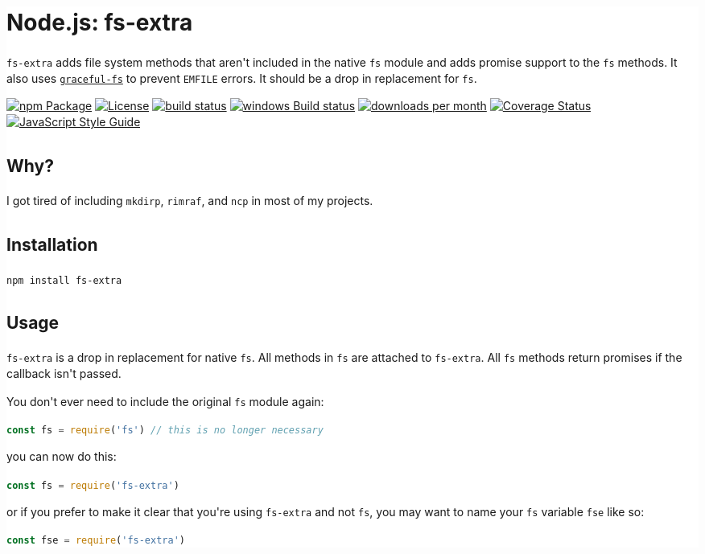 ﻿Node.js: fs-extra
=================

`fs-extra` adds file system methods that aren't included in the native `fs` module and adds promise support to the `fs` methods. It also uses [`graceful-fs`](https://github.com/isaacs/node-graceful-fs) to prevent `EMFILE` errors. It should be a drop in replacement for `fs`.

[![npm Package](https://img.shields.io/npm/v/fs-extra.svg)](https://www.npmjs.org/package/fs-extra)
[![License](https://img.shields.io/npm/l/express.svg)](https://github.com/jprichardson/node-fs-extra/blob/master/LICENSE)
[![build status](https://img.shields.io/travis/jprichardson/node-fs-extra/master.svg)](http://travis-ci.org/jprichardson/node-fs-extra)
[![windows Build status](https://img.shields.io/appveyor/ci/jprichardson/node-fs-extra/master.svg?label=windows%20build)](https://ci.appveyor.com/project/jprichardson/node-fs-extra/branch/master)
[![downloads per month](http://img.shields.io/npm/dm/fs-extra.svg)](https://www.npmjs.org/package/fs-extra)
[![Coverage Status](https://img.shields.io/coveralls/github/jprichardson/node-fs-extra/master.svg)](https://coveralls.io/github/jprichardson/node-fs-extra)
[![JavaScript Style Guide](https://img.shields.io/badge/code_style-standard-brightgreen.svg)](https://standardjs.com)

Why?
----

I got tired of including `mkdirp`, `rimraf`, and `ncp` in most of my projects.




Installation
------------

    npm install fs-extra



Usage
-----

`fs-extra` is a drop in replacement for native `fs`. All methods in `fs` are attached to `fs-extra`. All `fs` methods return promises if the callback isn't passed.

You don't ever need to include the original `fs` module again:

```js
const fs = require('fs') // this is no longer necessary
```

you can now do this:

```js
const fs = require('fs-extra')
```

or if you prefer to make it clear that you're using `fs-extra` and not `fs`, you may want
to name your `fs` variable `fse` like so:

```js
const fse = require('fs-extra')
```

